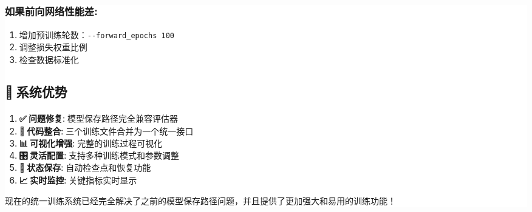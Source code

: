 ### **如果前向网络性能差:**
1. 增加预训练轮数：`--forward_epochs 100`
2. 调整损失权重比例
3. 检查数据标准化

## 🎉 **系统优势**

1. **✅ 问题修复**: 模型保存路径完全兼容评估器
2. **🔧 代码整合**: 三个训练文件合并为一个统一接口
3. **📊 可视化增强**: 完整的训练过程可视化
4. **🎛️ 灵活配置**: 支持多种训练模式和参数调整
5. **💾 状态保存**: 自动检查点和恢复功能
6. **📈 实时监控**: 关键指标实时显示

现在的统一训练系统已经完全解决了之前的模型保存路径问题，并且提供了更加强大和易用的训练功能！